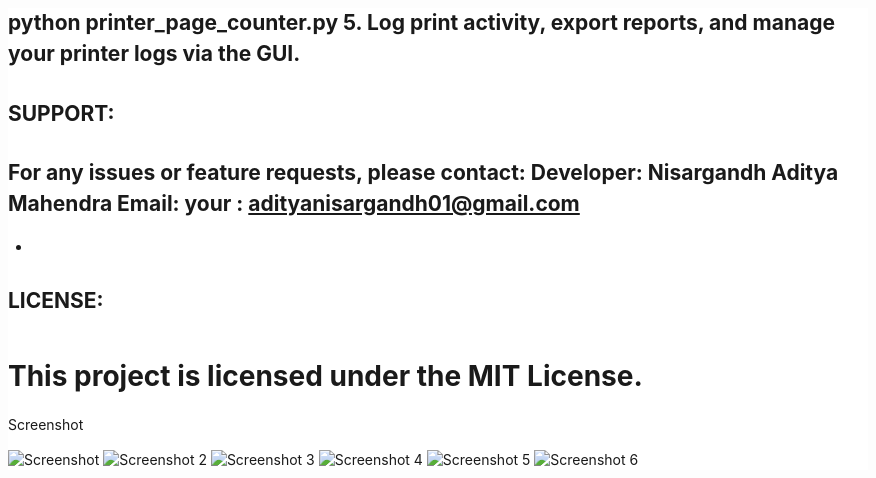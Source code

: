  python printer_page_counter.py
5. Log print activity, export reports, and manage your printer logs via the GUI.
--------------------------------------------------------------------------------
SUPPORT:
---------------------------------------------------------------------------------------------------------------------
For any issues or feature requests, please contact:
Developer: Nisargandh Aditya Mahendra 
Email: your : adityanisargandh01@gmail.com
---------------------------------------------------------------------------------------------------------------------
-
LICENSE:
--------
This project is licensed under the MIT License.
==========================================================


Screenshot


![Screenshot](https://github.com/user-attachments/assets/8e78e30a-81b6-45ff-a190-a5f2e16f3470)
![Screenshot 2](https://github.com/user-attachments/assets/14f7fd6c-bae8-4ffa-a7c6-1450c9ffe9b3)
![Screenshot 3](https://github.com/user-attachments/assets/43ddd4c4-4bbd-46c2-b06f-412dee9be569)
![Screenshot 4](https://github.com/user-attachments/assets/ea257f5a-ef22-464c-9b8e-06f58ec3f6d9)
![Screenshot 5](https://github.com/user-attachments/assets/c6c6bc5e-a7bf-49ee-883c-dfa644d059da)
![Screenshot 6](https://github.com/user-attachments/assets/d3612855-4d23-4bce-8505-bb678233dcdc)




